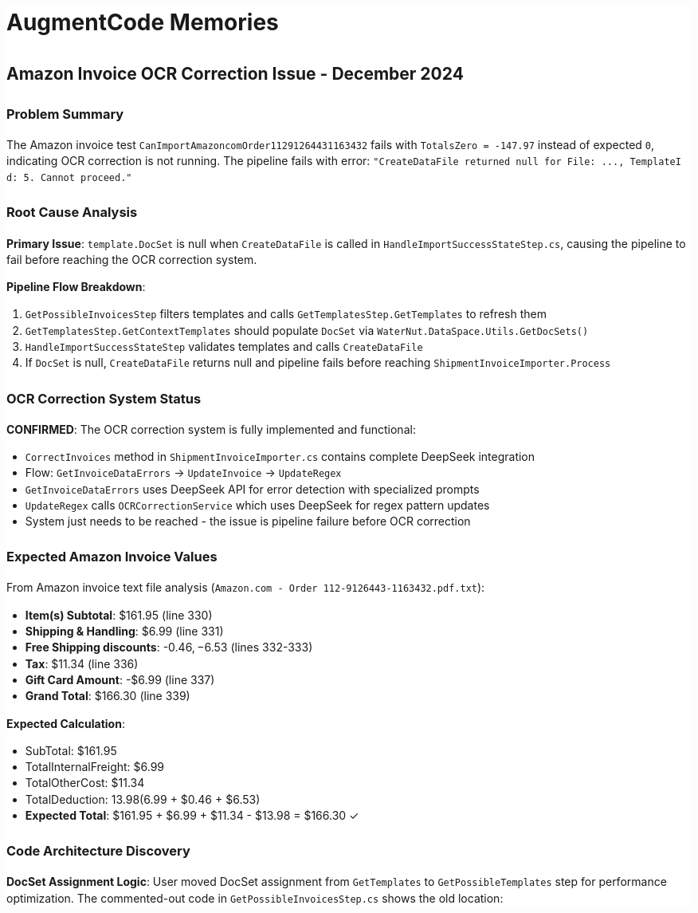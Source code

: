 # AugmentCode Memories

## Amazon Invoice OCR Correction Issue - December 2024

### Problem Summary
The Amazon invoice test `CanImportAmazoncomOrder11291264431163432` fails with `TotalsZero = -147.97` instead of expected `0`, indicating OCR correction is not running. The pipeline fails with error: `"CreateDataFile returned null for File: ..., TemplateId: 5. Cannot proceed."`

### Root Cause Analysis
**Primary Issue**: `template.DocSet` is null when `CreateDataFile` is called in `HandleImportSuccessStateStep.cs`, causing the pipeline to fail before reaching the OCR correction system.

**Pipeline Flow Breakdown**:
1. `GetPossibleInvoicesStep` filters templates and calls `GetTemplatesStep.GetTemplates` to refresh them
2. `GetTemplatesStep.GetContextTemplates` should populate `DocSet` via `WaterNut.DataSpace.Utils.GetDocSets()`
3. `HandleImportSuccessStateStep` validates templates and calls `CreateDataFile`
4. If `DocSet` is null, `CreateDataFile` returns null and pipeline fails before reaching `ShipmentInvoiceImporter.Process`

### OCR Correction System Status
**CONFIRMED**: The OCR correction system is fully implemented and functional:
- `CorrectInvoices` method in `ShipmentInvoiceImporter.cs` contains complete DeepSeek integration
- Flow: `GetInvoiceDataErrors` → `UpdateInvoice` → `UpdateRegex`
- `GetInvoiceDataErrors` uses DeepSeek API for error detection with specialized prompts
- `UpdateRegex` calls `OCRCorrectionService` which uses DeepSeek for regex pattern updates
- System just needs to be reached - the issue is pipeline failure before OCR correction

### Expected Amazon Invoice Values
From Amazon invoice text file analysis (`Amazon.com - Order 112-9126443-1163432.pdf.txt`):
- **Item(s) Subtotal**: $161.95 (line 330)
- **Shipping & Handling**: $6.99 (line 331)
- **Free Shipping discounts**: -$0.46, -$6.53 (lines 332-333)
- **Tax**: $11.34 (line 336)
- **Gift Card Amount**: -$6.99 (line 337)
- **Grand Total**: $166.30 (line 339)

**Expected Calculation**:
- SubTotal: $161.95
- TotalInternalFreight: $6.99
- TotalOtherCost: $11.34
- TotalDeduction: $13.98 ($6.99 + $0.46 + $6.53)
- **Expected Total**: $161.95 + $6.99 + $11.34 - $13.98 = $166.30 ✓

### Code Architecture Discovery
**DocSet Assignment Logic**: User moved DocSet assignment from `GetTemplates` to `GetPossibleTemplates` step for performance optimization. The commented-out code in `GetPossibleInvoicesStep.cs` shows the old location:
